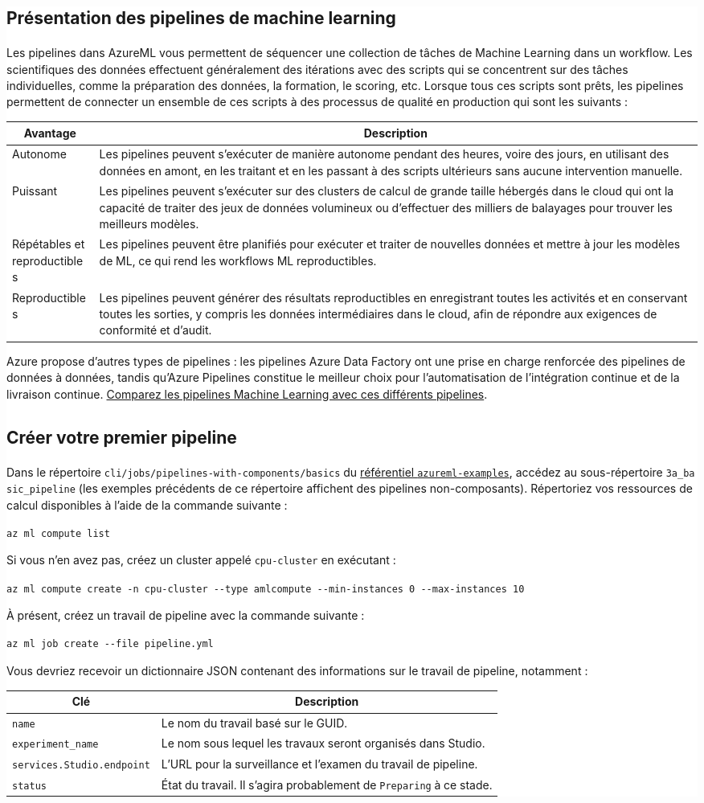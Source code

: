 ## <a name="introducing-machine-learning-pipelines"></a>Présentation des pipelines de machine learning

Les pipelines dans AzureML vous permettent de séquencer une collection de tâches de Machine Learning dans un workflow. Les scientifiques des données effectuent généralement des itérations avec des scripts qui se concentrent sur des tâches individuelles, comme la préparation des données, la formation, le scoring, etc. Lorsque tous ces scripts sont prêts, les pipelines permettent de connecter un ensemble de ces scripts à des processus de qualité en production qui sont les suivants :

| Avantage | Description |
| --- | --- |
| Autonome | Les pipelines peuvent s’exécuter de manière autonome pendant des heures, voire des jours, en utilisant des données en amont, en les traitant et en les passant à des scripts ultérieurs sans aucune intervention manuelle. |
| Puissant | Les pipelines peuvent s’exécuter sur des clusters de calcul de grande taille hébergés dans le cloud qui ont la capacité de traiter des jeux de données volumineux ou d’effectuer des milliers de balayages pour trouver les meilleurs modèles. | 
| Répétables et reproductibles | Les pipelines peuvent être planifiés pour exécuter et traiter de nouvelles données et mettre à jour les modèles de ML, ce qui rend les workflows ML reproductibles. | 
| Reproductibles | Les pipelines peuvent générer des résultats reproductibles en enregistrant toutes les activités et en conservant toutes les sorties, y compris les données intermédiaires dans le cloud, afin de répondre aux exigences de conformité et d’audit. |

Azure propose d’autres types de pipelines : les pipelines Azure Data Factory ont une prise en charge renforcée des pipelines de données à données, tandis qu’Azure Pipelines constitue le meilleur choix pour l’automatisation de l’intégration continue et de la livraison continue. [Comparez les pipelines Machine Learning avec ces différents pipelines](concept-ml-pipelines.md#which-azure-pipeline-technology-should-i-use).

## <a name="create-your-first-pipeline"></a>Créer votre premier pipeline

Dans le répertoire `cli/jobs/pipelines-with-components/basics` du [référentiel `azureml-examples`](https://github.com/Azure/azureml-examples), accédez au sous-répertoire `3a_basic_pipeline` (les exemples précédents de ce répertoire affichent des pipelines non-composants). Répertoriez vos ressources de calcul disponibles à l’aide de la commande suivante : 

```azurecli
az ml compute list
```

Si vous n’en avez pas, créez un cluster appelé `cpu-cluster` en exécutant :

```azurecli
az ml compute create -n cpu-cluster --type amlcompute --min-instances 0 --max-instances 10
```

À présent, créez un travail de pipeline avec la commande suivante :

```azurecli
az ml job create --file pipeline.yml
```

Vous devriez recevoir un dictionnaire JSON contenant des informations sur le travail de pipeline, notamment :

| Clé | Description | 
| --- | --- | 
| `name` | Le nom du travail basé sur le GUID. | 
| `experiment_name` | Le nom sous lequel les travaux seront organisés dans Studio. | 
| `services.Studio.endpoint` | L’URL pour la surveillance et l’examen du travail de pipeline. | 
| `status` | État du travail. Il s’agira probablement de `Preparing` à ce stade. |

